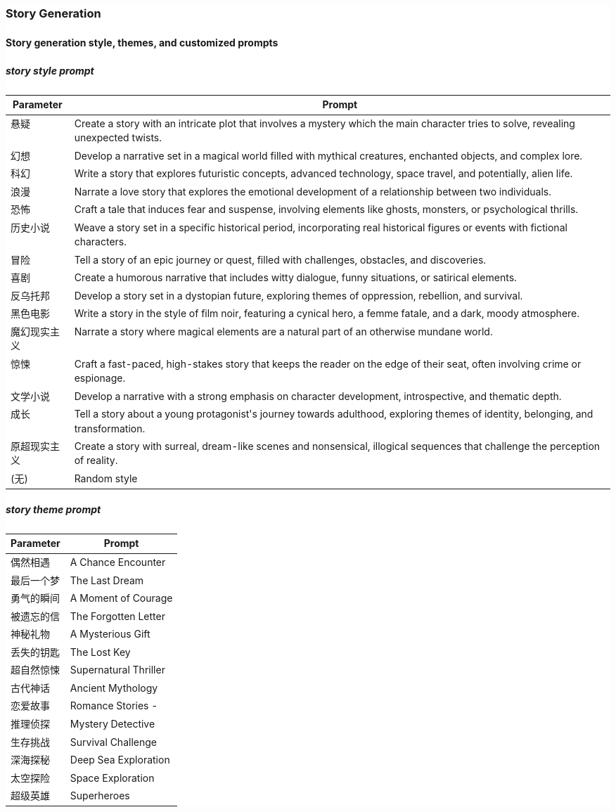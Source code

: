 ### Story Generation

#### Story generation style, themes, and customized prompts

##### story style prompt

| Parameter    | Prompt                                                       |
| ------------ | ------------------------------------------------------------ |
| 悬疑         | Create a story with an intricate plot that involves a mystery which the main character tries to solve, revealing unexpected twists. |
| 幻想         | Develop a narrative set in a magical world filled with mythical creatures, enchanted objects, and complex lore. |
| 科幻         | Write a story that explores futuristic concepts, advanced technology, space travel, and potentially, alien life. |
| 浪漫         | Narrate a love story that explores the emotional development of a relationship between two individuals. |
| 恐怖         | Craft a tale that induces fear and suspense, involving elements like ghosts, monsters, or psychological thrills. |
| 历史小说     | Weave a story set in a specific historical period, incorporating real historical figures or events with fictional characters. |
| 冒险         | Tell a story of an epic journey or quest, filled with challenges, obstacles, and discoveries. |
| 喜剧         | Create a humorous narrative that includes witty dialogue, funny situations, or satirical elements. |
| 反乌托邦     | Develop a story set in a dystopian future, exploring themes of oppression, rebellion, and survival. |
| 黑色电影     | Write a story in the style of film noir, featuring a cynical hero, a femme fatale, and a dark, moody atmosphere. |
| 魔幻现实主义 | Narrate a story where magical elements are a natural part of an otherwise mundane world. |
| 惊悚         | Craft a fast-paced, high-stakes story that keeps the reader on the edge of their seat, often involving crime or espionage. |
| 文学小说     | Develop a narrative with a strong emphasis on character development, introspective, and thematic depth. |
| 成长         | Tell a story about a young protagonist's journey towards adulthood, exploring themes of identity, belonging, and transformation. |
| 原超现实主义 | Create a story with surreal, dream-like scenes and nonsensical, illogical sequences that challenge the perception of reality. |
| (无)         | Random style                                                 |

##### story theme prompt

| Parameter  | Prompt                     |
| ---------- | -------------------------- |
| 偶然相遇   | A Chance Encounter         |
| 最后一个梦 | The Last Dream             |
| 勇气的瞬间 | A Moment of Courage        |
| 被遗忘的信 | The Forgotten Letter       |
| 神秘礼物   | A Mysterious Gift          |
| 丢失的钥匙 | The Lost Key               |
| 超自然惊悚 | Supernatural Thriller      |
| 古代神话   | Ancient Mythology          |
| 恋爱故事   | Romance Stories -          |
| 推理侦探   | Mystery Detective          |
| 生存挑战   | Survival Challenge         |
| 深海探秘   | Deep Sea Exploration       |
| 太空探险   | Space Exploration          |
| 超级英雄   | Superheroes                |